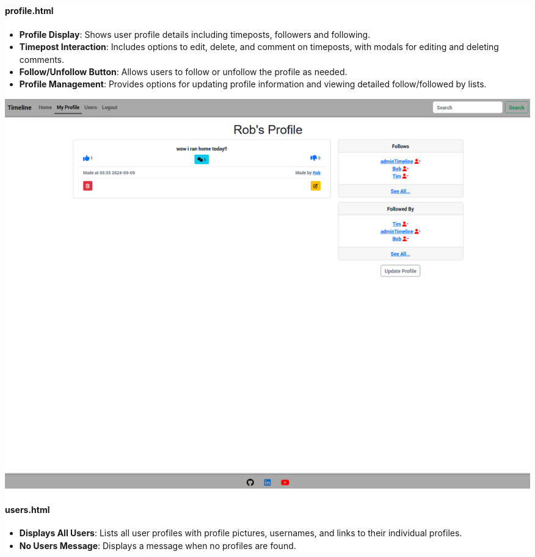 #### profile.html

- **Profile Display**: Shows user profile details including timeposts, followers and following.
- **Timepost Interaction**: Includes options to edit, delete, and comment on timeposts, with modals for editing and deleting comments.
- **Follow/Unfollow Button**: Allows users to follow or unfollow the profile as needed.
- **Profile Management**: Provides options for updating profile information and viewing detailed follow/followed by lists.

![profile.html](documentation/pages/my-profile.png)

#### users.html

- **Displays All Users**: Lists all user profiles with profile pictures, usernames, and links to their individual profiles.
- **No Users Message**: Displays a message when no profiles are found.
